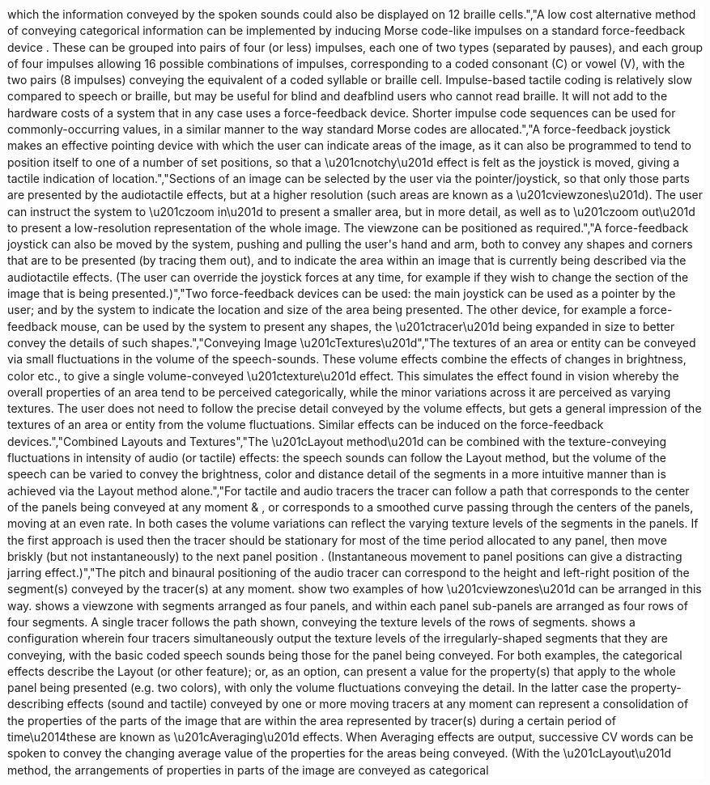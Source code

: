 which the information conveyed by the spoken sounds could also be displayed on 12 braille cells.","A low cost alternative method of conveying categorical information can be implemented by inducing Morse code-like impulses  on a standard force-feedback device . These can be grouped into pairs of four (or less) impulses, each one of two types (separated by pauses), and each group of four impulses allowing 16 possible combinations of impulses, corresponding to a coded consonant (C) or vowel (V), with the two pairs (8 impulses) conveying the equivalent of a coded syllable or braille cell. Impulse-based tactile coding is relatively slow compared to speech or braille, but may be useful for blind and deafblind users who cannot read braille. It will not add to the hardware costs of a system that in any case uses a force-feedback device. Shorter impulse code sequences  can be used for commonly-occurring values, in a similar manner to the way standard Morse codes are allocated.","A force-feedback joystick  makes an effective pointing device with which the user can indicate areas of the image, as it can also be programmed to tend to position itself to one of a number of set positions, so that a \u201cnotchy\u201d effect is felt as the joystick is moved, giving a tactile indication of location.","Sections of an image can be selected by the user via the pointer\/joystick, so that only those parts are presented by the audiotactile effects, but at a higher resolution (such areas are known as a \u201cviewzones\u201d). The user can instruct the system to \u201czoom in\u201d to present a smaller area, but in more detail, as well as to \u201czoom out\u201d to present a low-resolution representation of the whole image. The viewzone can be positioned as required.","A force-feedback joystick can also be moved by the system, pushing and pulling the user's hand and arm, both to convey any shapes and corners that are to be presented (by tracing them out), and to indicate the area within an image that is currently being described via the audiotactile effects. (The user can override the joystick forces at any time, for example if they wish to change the section of the image that is being presented.)","Two force-feedback devices can be used: the main joystick can be used as a pointer by the user; and by the system to indicate the location and size of the area being presented. The other device, for example a force-feedback mouse, can be used by the system to present any shapes, the \u201ctracer\u201d being expanded in size to better convey the details of such shapes.","Conveying Image \u201cTextures\u201d","The textures of an area or entity can be conveyed via small fluctuations in the volume of the speech-sounds. These volume effects combine the effects of changes in brightness, color etc., to give a single volume-conveyed \u201ctexture\u201d effect. This simulates the effect found in vision whereby the overall properties of an area tend to be perceived categorically, while the minor variations across it are perceived as varying textures. The user does not need to follow the precise detail conveyed by the volume effects, but gets a general impression of the textures of an area or entity from the volume fluctuations. Similar effects can be induced on the force-feedback devices.","Combined Layouts and Textures","The \u201cLayout method\u201d can be combined with the texture-conveying fluctuations in intensity of audio (or tactile) effects: the speech sounds can follow the Layout method, but the volume of the speech can be varied to convey the brightness, color and distance detail of the segments in a more intuitive manner than is achieved via the Layout method alone.","For tactile and audio tracers the tracer can follow a path that corresponds to the center of the panels being conveyed at any moment  &  , or corresponds to a smoothed curve passing through the centers of the panels, moving at an even rate. In both cases the volume variations can reflect the varying texture levels of the segments in the panels. If the first approach is used then the tracer should be stationary for most of the time period allocated to any panel, then move briskly (but not instantaneously)  to the next panel position . (Instantaneous movement to panel positions can give a distracting jarring effect.)","The pitch and binaural positioning of the audio tracer can correspond to the height and left-right position of the segment(s) conveyed by the tracer(s) at any moment.  show two examples of how \u201cviewzones\u201d can be arranged in this way.  shows a viewzone with segments arranged as four panels, and within each panel sub-panels are arranged as four rows of four segments. A single tracer follows the path shown, conveying the texture levels of the rows of segments.  shows a configuration wherein four tracers simultaneously output the texture levels of the irregularly-shaped segments that they are conveying, with the basic coded speech sounds being those for the panel being conveyed. For both examples, the categorical effects describe the Layout (or other feature); or, as an option, can present a value for the property(s) that apply to the whole panel being presented (e.g. two colors), with only the volume fluctuations conveying the detail. In the latter case the property-describing effects (sound and tactile) conveyed by one or more moving tracers at any moment can represent a consolidation of the properties of the parts of the image that are within the area represented by tracer(s) during a certain period of time\u2014these are known as \u201cAveraging\u201d effects. When Averaging effects are output, successive CV words can be spoken to convey the changing average value of the properties for the areas being conveyed. (With the \u201cLayout\u201d method, the arrangements of properties in parts of the image are conveyed as categorical